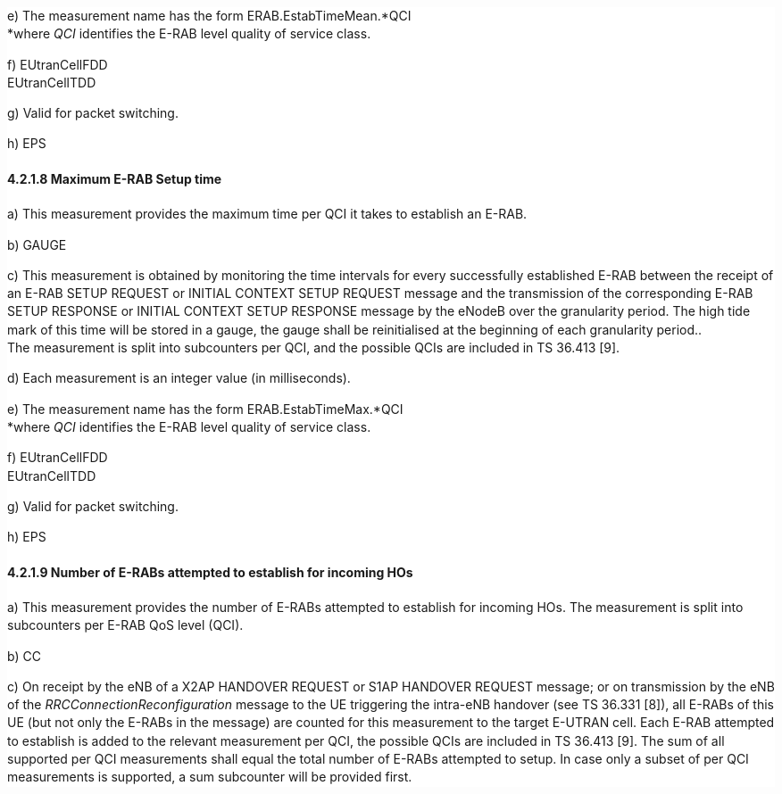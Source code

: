 e\) The measurement name has the form ERAB.EstabTimeMean.*QCI\
*where *QCI* identifies the E-RAB level quality of service class.

f\) EUtranCellFDD\
EUtranCellTDD

g\) Valid for packet switching.

h\) EPS

#### 4.2.1.8 Maximum E-RAB Setup time

a)  This measurement provides the maximum time per QCI it takes to
    establish an E-RAB.

b)  GAUGE

c)  This measurement is obtained by monitoring the time intervals for
    every successfully established E-RAB between the receipt of an E-RAB
    SETUP REQUEST or INITIAL CONTEXT SETUP REQUEST message and the
    transmission of the corresponding E-RAB SETUP RESPONSE or INITIAL
    CONTEXT SETUP RESPONSE message by the eNodeB over the granularity
    period. The high tide mark of this time will be stored in a gauge,
    the gauge shall be reinitialised at the beginning of each
    granularity period..\
    The measurement is split into subcounters per QCI, and the possible
    QCIs are included in TS 36.413 \[9\].

d)  Each measurement is an integer value (in milliseconds).

e)  The measurement name has the form ERAB.EstabTimeMax.*QCI\
    *where *QCI* identifies the E-RAB level quality of service class.

f)  EUtranCellFDD\
    EUtranCellTDD

g)  Valid for packet switching.

h)  EPS

#### 4.2.1.9 Number of E-RABs attempted to establish for incoming HOs

a)  This measurement provides the number of E-RABs attempted to
    establish for incoming HOs. The measurement is split into
    subcounters per E-RAB QoS level (QCI).

b)  CC

c)  On receipt by the eNB of a X2AP HANDOVER REQUEST or S1AP HANDOVER
    REQUEST message; or on transmission by the eNB of the
    *RRCConnectionReconfiguration* message to the UE triggering the
    intra-eNB handover (see TS 36.331 \[8\]), all E-RABs of this UE (but
    not only the E-RABs in the message) are counted for this measurement
    to the target E-UTRAN cell. Each E-RAB attempted to establish is
    added to the relevant measurement per QCI, the possible QCIs are
    included in TS 36.413 \[9\]. The sum of all supported per QCI
    measurements shall equal the total number of E-RABs attempted to
    setup. In case only a subset of per QCI measurements is supported, a
    sum subcounter will be provided first.
